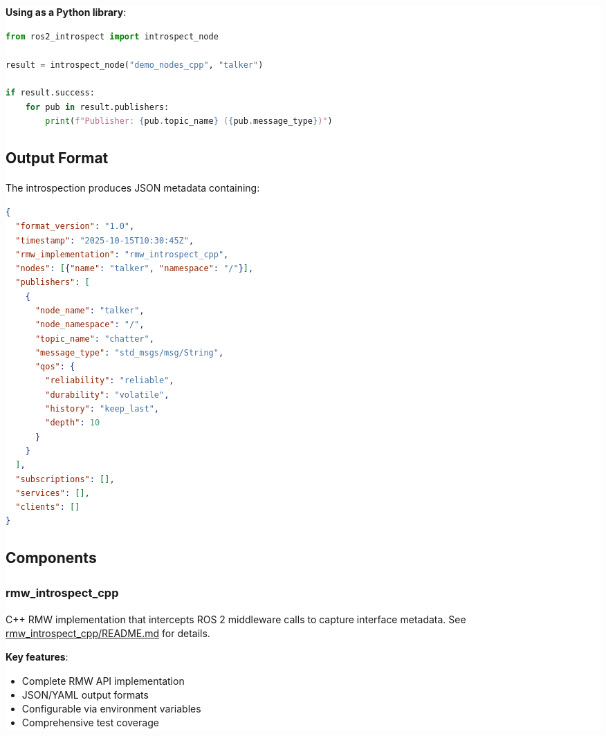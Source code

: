 **Using as a Python library**:

```python
from ros2_introspect import introspect_node

result = introspect_node("demo_nodes_cpp", "talker")

if result.success:
    for pub in result.publishers:
        print(f"Publisher: {pub.topic_name} ({pub.message_type})")
```

## Output Format

The introspection produces JSON metadata containing:

```json
{
  "format_version": "1.0",
  "timestamp": "2025-10-15T10:30:45Z",
  "rmw_implementation": "rmw_introspect_cpp",
  "nodes": [{"name": "talker", "namespace": "/"}],
  "publishers": [
    {
      "node_name": "talker",
      "node_namespace": "/",
      "topic_name": "chatter",
      "message_type": "std_msgs/msg/String",
      "qos": {
        "reliability": "reliable",
        "durability": "volatile",
        "history": "keep_last",
        "depth": 10
      }
    }
  ],
  "subscriptions": [],
  "services": [],
  "clients": []
}
```

## Components

### rmw_introspect_cpp

C++ RMW implementation that intercepts ROS 2 middleware calls to capture interface metadata. See [rmw_introspect_cpp/README.md](rmw_introspect_cpp/README.md) for details.

**Key features**:
- Complete RMW API implementation
- JSON/YAML output formats
- Configurable via environment variables
- Comprehensive test coverage
